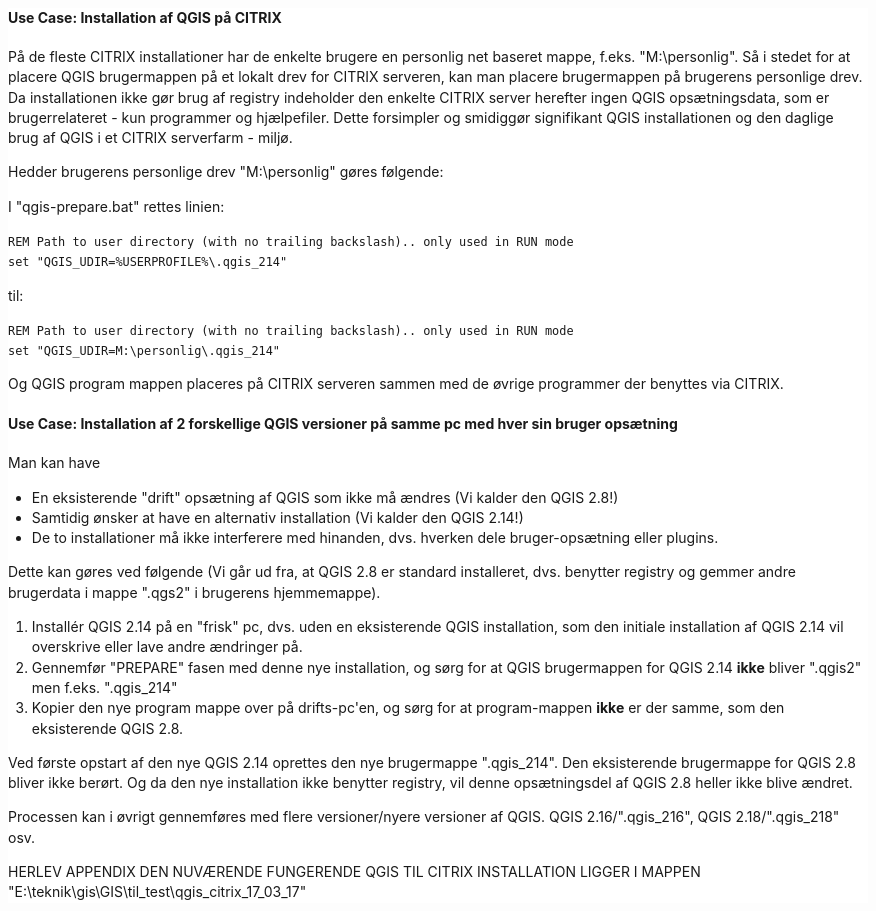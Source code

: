 #### Use Case: Installation af QGIS på CITRIX

På de fleste CITRIX installationer har de enkelte brugere en personlig net baseret mappe, f.eks. "M:\personlig". Så i stedet for at placere QGIS brugermappen på et lokalt drev for CITRIX serveren, kan man placere brugermappen på brugerens personlige drev. Da installationen ikke gør brug af registry indeholder den enkelte CITRIX server herefter ingen QGIS opsætningsdata, som er brugerrelateret - kun programmer og hjælpefiler. Dette forsimpler og smidiggør signifikant QGIS installationen og den daglige brug af QGIS i et CITRIX serverfarm - miljø.

Hedder brugerens personlige drev "M:\\personlig" gøres følgende:

I "qgis-prepare.bat" rettes linien:
```
REM Path to user directory (with no trailing backslash).. only used in RUN mode
set "QGIS_UDIR=%USERPROFILE%\.qgis_214"
```
til: 
```
REM Path to user directory (with no trailing backslash).. only used in RUN mode
set "QGIS_UDIR=M:\personlig\.qgis_214"
```

Og QGIS program mappen placeres på CITRIX serveren sammen med de øvrige programmer der benyttes via CITRIX.

#### Use Case: Installation af 2 forskellige QGIS versioner på samme pc med hver sin bruger opsætning

Man kan have 

- En eksisterende "drift" opsætning af QGIS som ikke må ændres (Vi kalder den QGIS 2.8!)
- Samtidig ønsker at have en alternativ installation (Vi kalder den QGIS 2.14!)
- De to installationer må ikke interferere med hinanden, dvs. hverken dele bruger-opsætning eller plugins.

Dette kan gøres ved følgende (Vi går ud fra, at QGIS 2.8 er standard installeret, dvs. benytter registry og gemmer andre brugerdata i mappe ".qgs2" i brugerens hjemmemappe).  

1. Installér QGIS 2.14 på en "frisk" pc, dvs. uden en eksisterende QGIS installation, som den initiale installation af QGIS 2.14 vil overskrive eller lave andre ændringer på.
2. Gennemfør "PREPARE" fasen med denne nye installation, og sørg for at QGIS brugermappen for QGIS 2.14 **ikke** bliver ".qgis2" men f.eks. ".qgis_214"
3. Kopier den nye program mappe over på drifts-pc'en, og sørg for at program-mappen **ikke** er der samme, som den eksisterende QGIS 2.8.

Ved første opstart af den nye QGIS 2.14 oprettes den nye brugermappe ".qgis_214". Den eksisterende brugermappe for QGIS 2.8 bliver ikke berørt. Og da den nye installation ikke benytter registry, vil denne opsætningsdel af QGIS 2.8 heller ikke blive ændret.

Processen kan i øvrigt gennemføres med flere versioner/nyere versioner af QGIS. QGIS 2.16/".qgis_216", QGIS 2.18/".qgis_218" osv.

HERLEV APPENDIX
DEN NUVÆRENDE FUNGERENDE QGIS TIL CITRIX INSTALLATION LIGGER I MAPPEN "E:\teknik\gis\GIS\til_test\qgis_citrix_17_03_17"






